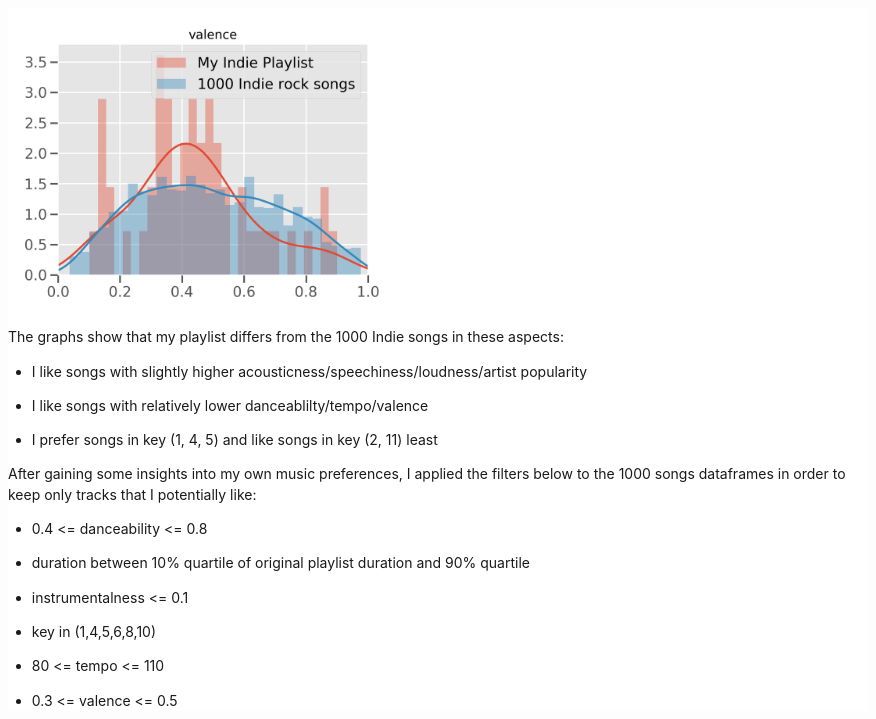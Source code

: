   <img src="/images/valence_comparison.png" width="400" />
</p>

The graphs show that my playlist differs from the 1000 Indie songs in these aspects:

- I like songs with slightly higher acousticness/speechiness/loudness/artist popularity

- I like songs with relatively lower danceablilty/tempo/valence

- I prefer songs in key (1, 4, 5) and like songs in key (2, 11) least

After gaining some insights into my own music preferences, I applied the filters below to the 1000 songs dataframes in order to keep only tracks that I potentially like:

- 0.4 <= danceability <= 0.8

- duration between 10% quartile of original playlist duration and 90% quartile
- instrumentalness <= 0.1
- key in (1,4,5,6,8,10)
- 80 <= tempo <= 110
- 0.3 <= valence <= 0.5
